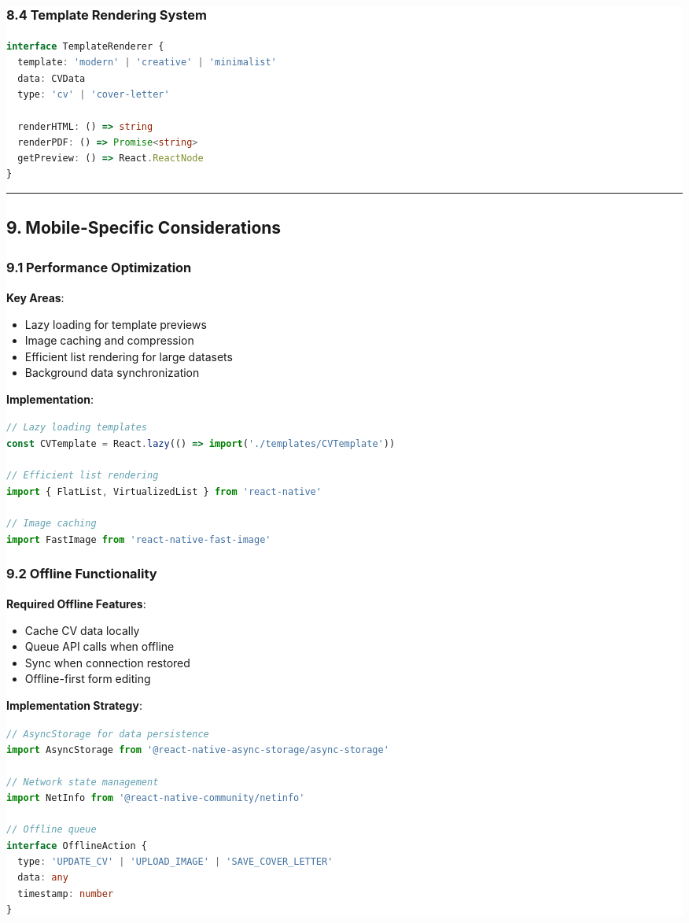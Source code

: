 ### 8.4 Template Rendering System

```typescript
interface TemplateRenderer {
  template: 'modern' | 'creative' | 'minimalist'
  data: CVData
  type: 'cv' | 'cover-letter'
  
  renderHTML: () => string
  renderPDF: () => Promise<string>
  getPreview: () => React.ReactNode
}
```

---

## 9. Mobile-Specific Considerations

### 9.1 Performance Optimization

**Key Areas**:
- Lazy loading for template previews
- Image caching and compression
- Efficient list rendering for large datasets
- Background data synchronization

**Implementation**:
```typescript
// Lazy loading templates
const CVTemplate = React.lazy(() => import('./templates/CVTemplate'))

// Efficient list rendering
import { FlatList, VirtualizedList } from 'react-native'

// Image caching
import FastImage from 'react-native-fast-image'
```

### 9.2 Offline Functionality

**Required Offline Features**:
- Cache CV data locally
- Queue API calls when offline
- Sync when connection restored
- Offline-first form editing

**Implementation Strategy**:
```typescript
// AsyncStorage for data persistence
import AsyncStorage from '@react-native-async-storage/async-storage'

// Network state management
import NetInfo from '@react-native-community/netinfo'

// Offline queue
interface OfflineAction {
  type: 'UPDATE_CV' | 'UPLOAD_IMAGE' | 'SAVE_COVER_LETTER'
  data: any
  timestamp: number
}
```
